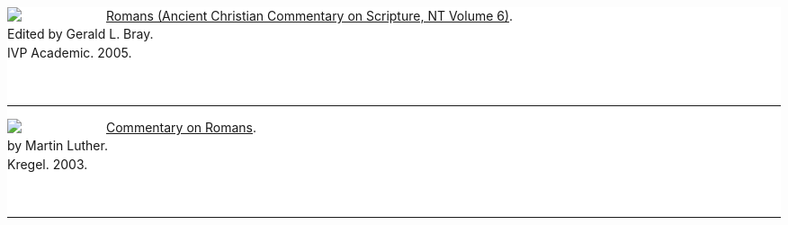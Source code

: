 <p style="clear:both;">

[<img src="https://images-na.ssl-images-amazon.com/images/I/51XmpThqFeS._SY291_BO1,204,203,200_QL40_FMwebp_.jpg" align="left" width="100" style="padding-right: 10px" />Romans (Ancient Christian Commentary on Scripture, NT Volume 6)](https://amzn.to/3HLaNra).  
Edited by Gerald L. Bray.  
IVP Academic. 2005.  

&nbsp;

___

<p style="clear:both;">

[<img src="https://images-na.ssl-images-amazon.com/images/I/41yNgHWAm0L._SY291_BO1,204,203,200_QL40_FMwebp_.jpg" align="left" width="100" style="padding-right: 10px" />Commentary on Romans](https://amzn.to/3r13Tat).  
by Martin Luther.  
Kregel. 2003.  

&nbsp;

___

